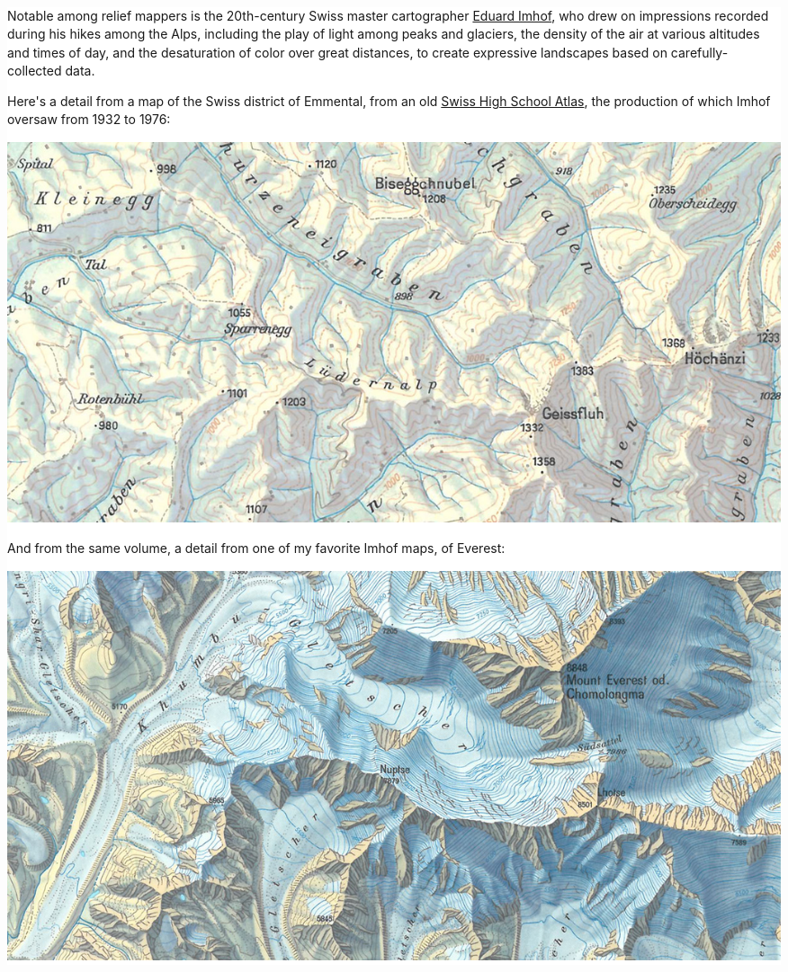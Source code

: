 Notable among relief mappers is the 20th-century Swiss master cartographer [Eduard Imhof](http://www.library.ethz.ch/exhibit/imhof/imhof3_e.html), who drew on impressions recorded during his hikes among the Alps, including the play of light among peaks and glaciers, the density of the air at various altitudes and times of day, and the desaturation of color over great distances, to create expressive landscapes based on carefully-collected data.

Here's a detail from a map of the Swiss district of Emmental, from an old [Swiss High School Atlas](http://www.library.ethz.ch/exhibit/imhof/imhof12_e.html), the production of which Imhof oversaw from 1932 to 1976:

<img alt="Imhof Map of Emmental from Swiss High School Atlas" width="100%" src="assets/mapping-mountains/emmental.jpg">

And from the same volume, a detail from one of my favorite Imhof maps, of Everest:

<img alt="Imhof Map of Everest from Swiss High School Atlas" width="100%" src="assets/mapping-mountains/everest.jpg">
